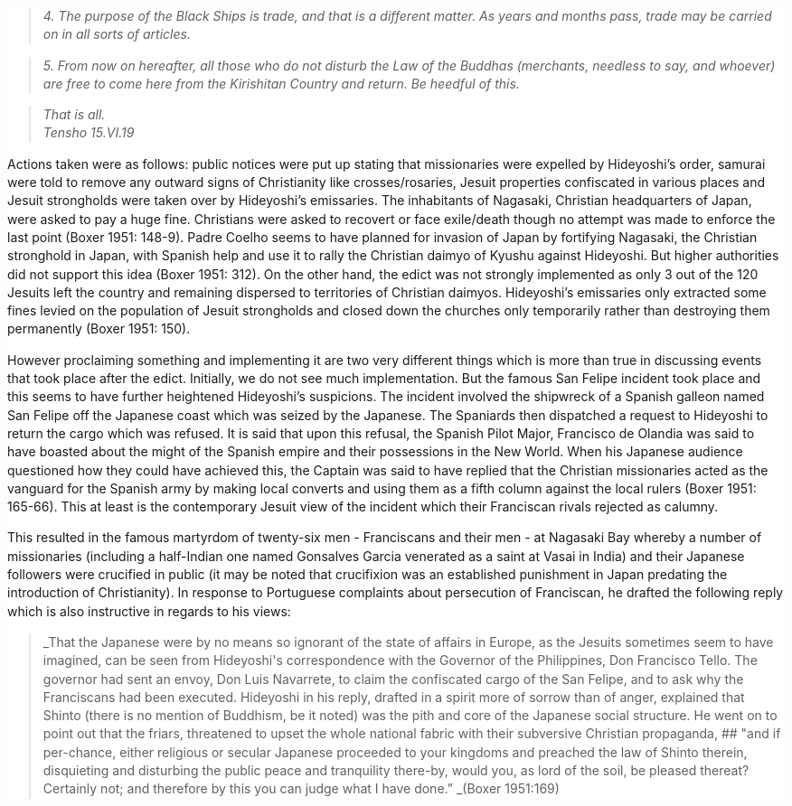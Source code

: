 
> _4. The purpose of the Black Ships is trade, and that is a different matter. As years and months pass, trade may be carried on in all sorts of articles._


> _5. From now on hereafter, all those who do not disturb the Law of the Buddhas (merchants, needless to say, and whoever) are free to come here from the Kirishitan Country and return. Be heedful of this._


> _That is all. \
Tensho 15.VI.19_

Actions taken were as follows: public notices were put up stating that missionaries were expelled by Hideyoshi’s order, samurai were told to remove any outward signs of Christianity like crosses/rosaries, Jesuit properties confiscated in various places and Jesuit strongholds were taken over by Hideyoshi’s emissaries. The inhabitants of Nagasaki, Christian headquarters of Japan, were asked to pay a huge fine. Christians were asked to recovert or face exile/death though no attempt was made to enforce the last point (Boxer 1951: 148-9). Padre Coelho seems to have planned for invasion of Japan by fortifying Nagasaki, the Christian stronghold in Japan, with Spanish help and use it to rally the Christian daimyo of Kyushu against Hideyoshi. But higher authorities did not support this idea (Boxer 1951: 312). On the other hand, the edict was not strongly implemented as only 3 out of the 120 Jesuits left the country and remaining dispersed to territories of Christian daimyos. Hideyoshi’s emissaries only extracted some fines levied on the population of Jesuit strongholds and closed down the churches only temporarily rather than destroying them permanently (Boxer 1951: 150). 

However proclaiming something and implementing it are two very different things which is more than true in discussing events that took place after the edict. Initially, we do not see much implementation. But the famous San Felipe incident took place and this seems to have further heightened Hideyoshi’s suspicions. The incident involved the shipwreck of a Spanish galleon named San Felipe off the Japanese coast which was seized by the Japanese. The Spaniards then dispatched a request to Hideyoshi to return the cargo which was refused. It is said that upon this refusal, the Spanish Pilot Major, Francisco de Olandia was said to have boasted about the might of the Spanish empire and their possessions in the New World. When his Japanese audience questioned how they could have achieved this, the Captain was said to have replied that the Christian missionaries acted as the vanguard for the Spanish army by making local converts and using them as a fifth column against the local rulers (Boxer 1951: 165-66). This at least is the contemporary Jesuit view of the incident which their Franciscan rivals rejected as calumny. 

This resulted in the famous martyrdom of twenty-six men - Franciscans and their men  - at Nagasaki Bay whereby a number of missionaries (including a half-Indian one named Gonsalves Garcia venerated as a saint at Vasai in India) and their Japanese followers were crucified in public (it may be noted that crucifixion was an established punishment in Japan predating the introduction of Christianity). In response to Portuguese complaints about persecution of Franciscan, he drafted the following reply which is also instructive in regards to his views:


> _That the Japanese were by no means so ignorant of the state of affairs in Europe, as the Jesuits sometimes seem to have imagined, can be seen from Hideyoshi's correspondence with the Governor of the Philippines, Don Francisco Tello. The governor had sent an envoy, Don Luis Navarrete, to claim the confiscated cargo of the San Felipe, and to ask why the Franciscans had been executed. Hideyoshi in his reply, drafted in a spirit more of sorrow than of anger, explained that Shinto (there is no mention of Buddhism, be it noted) was the pith and core of the Japanese social structure. He went on to point out that the friars, threatened to upset the whole national fabric with their subversive Christian propaganda, ## "and if per-chance, either religious or secular Japanese proceeded to your kingdoms and preached the law of Shinto therein, disquieting and disturbing the public peace and tranquility there-by, would you, as lord of the soil, be pleased thereat? Certainly not; and therefore by this you can judge what I have done.” _(Boxer 1951:169)
